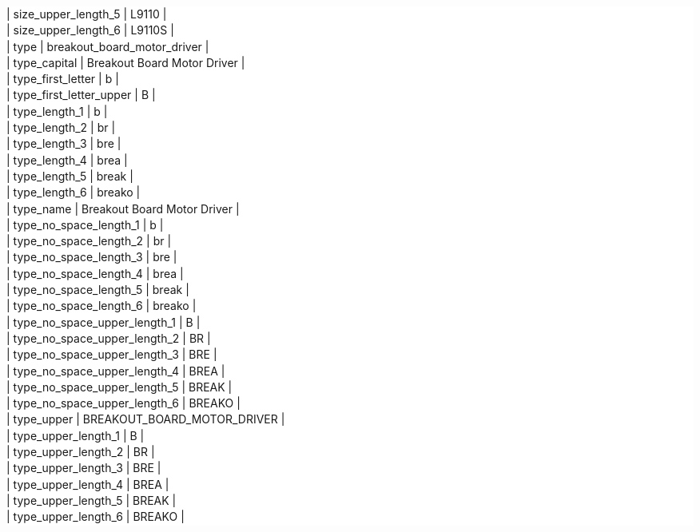 | size_upper_length_5 | L9110 |  
| size_upper_length_6 | L9110S |  
| type | breakout_board_motor_driver |  
| type_capital | Breakout Board Motor Driver |  
| type_first_letter | b |  
| type_first_letter_upper | B |  
| type_length_1 | b |  
| type_length_2 | br |  
| type_length_3 | bre |  
| type_length_4 | brea |  
| type_length_5 | break |  
| type_length_6 | breako |  
| type_name | Breakout Board Motor Driver |  
| type_no_space_length_1 | b |  
| type_no_space_length_2 | br |  
| type_no_space_length_3 | bre |  
| type_no_space_length_4 | brea |  
| type_no_space_length_5 | break |  
| type_no_space_length_6 | breako |  
| type_no_space_upper_length_1 | B |  
| type_no_space_upper_length_2 | BR |  
| type_no_space_upper_length_3 | BRE |  
| type_no_space_upper_length_4 | BREA |  
| type_no_space_upper_length_5 | BREAK |  
| type_no_space_upper_length_6 | BREAKO |  
| type_upper | BREAKOUT_BOARD_MOTOR_DRIVER |  
| type_upper_length_1 | B |  
| type_upper_length_2 | BR |  
| type_upper_length_3 | BRE |  
| type_upper_length_4 | BREA |  
| type_upper_length_5 | BREAK |  
| type_upper_length_6 | BREAKO |  

